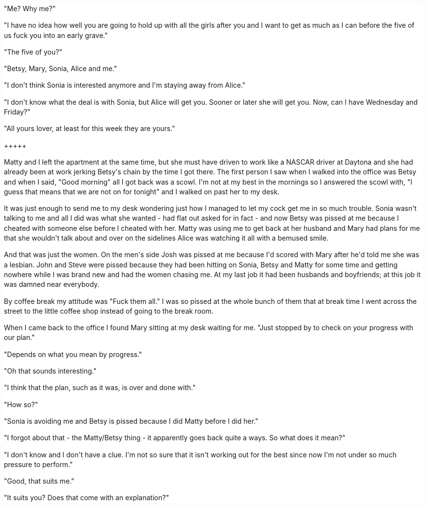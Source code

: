  "Me? Why me?" 

 "I have no idea how well you are going to hold up with all the girls after you and I want to get as much as I can before the five of us fuck you into an early grave." 

 "The five of you?" 

 "Betsy, Mary, Sonia, Alice and me." 

 "I don't think Sonia is interested anymore and I'm staying away from Alice." 

 "I don't know what the deal is with Sonia, but Alice will get you. Sooner or later she will get you. Now, can I have Wednesday and Friday?" 

 "All yours lover, at least for this week they are yours." 

 +++++ 

 Matty and I left the apartment at the same time, but she must have driven to work like a NASCAR driver at Daytona and she had already been at work jerking Betsy's chain by the time I got there. The first person I saw when I walked into the office was Betsy and when I said, "Good morning" all I got back was a scowl. I'm not at my best in the mornings so I answered the scowl with, "I guess that means that we are not on for tonight" and I walked on past her to my desk. 

 It was just enough to send me to my desk wondering just how I managed to let my cock get me in so much trouble. Sonia wasn't talking to me and all I did was what she wanted - had flat out asked for in fact - and now Betsy was pissed at me because I cheated with someone else before I cheated with her. Matty was using me to get back at her husband and Mary had plans for me that she wouldn't talk about and over on the sidelines Alice was watching it all with a bemused smile. 

 And that was just the women. On the men's side Josh was pissed at me because I'd scored with Mary after he'd told me she was a lesbian. John and Steve were pissed because they had been hitting on Sonia, Betsy and Matty for some time and getting nowhere while I was brand new and had the women chasing me. At my last job it had been husbands and boyfriends; at this job it was damned near everybody. 

 By coffee break my attitude was "Fuck them all." I was so pissed at the whole bunch of them that at break time I went across the street to the little coffee shop instead of going to the break room. 

 When I came back to the office I found Mary sitting at my desk waiting for me. "Just stopped by to check on your progress with our plan." 

 "Depends on what you mean by progress." 

 "Oh that sounds interesting." 

 "I think that the plan, such as it was, is over and done with." 

 "How so?" 

 "Sonia is avoiding me and Betsy is pissed because I did Matty before I did her." 

 "I forgot about that - the Matty/Betsy thing - it apparently goes back quite a ways. So what does it mean?" 

 "I don't know and I don't have a clue. I'm not so sure that it isn't working out for the best since now I'm not under so much pressure to perform." 

 "Good, that suits me." 

 "It suits you? Does that come with an explanation?" 
